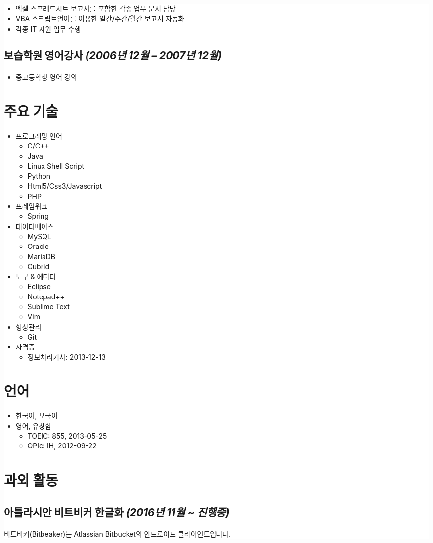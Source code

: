* 엑셀 스프레드시트 보고서를 포함한 각종 업무 문서 담당
* VBA 스크립트언어를 이용한 일간/주간/월간 보고서 자동화
* 각종 IT 지원 업무 수행

## 보습학원 영어강사 *(2006년 12월 – 2007년 12월)*

* 중고등학생 영어 강의


# 주요 기술

* 프로그래밍 언어
  * C/C++
  * Java
  * Linux Shell Script
  * Python
  * Html5/Css3/Javascript
  * PHP
* 프레임워크
  * Spring
* 데이터베이스
  * MySQL
  * Oracle
  * MariaDB
  * Cubrid
* 도구 & 에디터
  * Eclipse
  * Notepad++
  * Sublime Text
  * Vim
* 형상관리
  * Git
* 자격증
  * 정보처리기사: 2013-12-13


# 언어

* 한국어, 모국어
* 영어, 유창함
  * TOEIC: 855, 2013-05-25
  * OPIc: IH, 2012-09-22


# 과외 활동

## 아틀라시안 비트비커 한글화 *(2016년 11월 ~ 진행중)*

비트비커(Bitbeaker)는 Atlassian Bitbucket의 안드로이드 클라이언트입니다.
